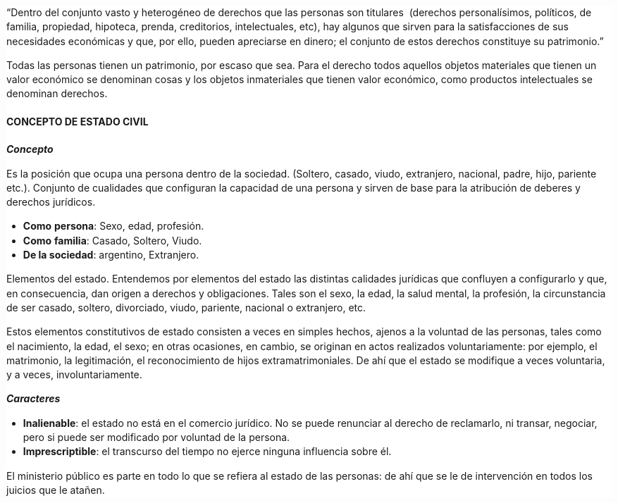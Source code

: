   

“Dentro del conjunto vasto y heterogéneo de derechos que las personas son titulares  (derechos personalísimos, políticos, de familia, propiedad, hipoteca, prenda, creditorios, intelectuales, etc), hay algunos que sirven para la satisfacciones de sus necesidades económicas y que, por ello, pueden apreciarse en dinero; el conjunto de estos derechos constituye su patrimonio.”

  

Todas las personas tienen un patrimonio, por escaso que sea. Para el derecho todos aquellos objetos materiales que tienen un valor económico se denominan cosas y los objetos inmateriales que tienen valor económico, como productos intelectuales se denominan derechos.

  

#### CONCEPTO DE ESTADO CIVIL

***Concepto***

Es la posición que ocupa una persona dentro de la sociedad. (Soltero, casado, viudo, extranjero, nacional, padre, hijo, pariente etc.). Conjunto de cualidades que configuran la capacidad de una persona y sirven de base para la atribución de deberes y derechos jurídicos.

- **Como** **persona**: Sexo, edad, profesión.
- **Como** **familia**: Casado, Soltero, Viudo.
- **De la sociedad**: argentino, Extranjero.

Elementos del estado. Entendemos por elementos del estado las distintas calidades jurídicas que confluyen a configurarlo y que, en consecuencia, dan origen a derechos y obligaciones. Tales son el sexo, la edad, la salud mental, la profesión, la circunstancia de ser casado, soltero, divorciado, viudo, pariente, nacional o extranjero, etc.

Estos elementos constitutivos de estado consisten a veces en simples hechos, ajenos a la voluntad de las personas, tales como el nacimiento, la edad, el sexo; en otras ocasiones, en cambio, se originan en actos realizados voluntariamente: por ejemplo, el matrimonio, la legitimación, el reconocimiento de hijos extramatrimoniales. De ahí que el estado se modifique a veces voluntaria, y a veces, involuntariamente.

  

***Caracteres***

- **Inalienable**: el estado no está en el comercio jurídico. No se puede renunciar al derecho de reclamarlo, ni transar, negociar, pero si puede ser modificado por voluntad de la persona.
- **Imprescriptible**: el transcurso del tiempo no ejerce ninguna influencia sobre él.

El ministerio público es parte en todo lo que se refiera al estado de las personas: de ahí que se le de intervención en todos los juicios que le atañen.
